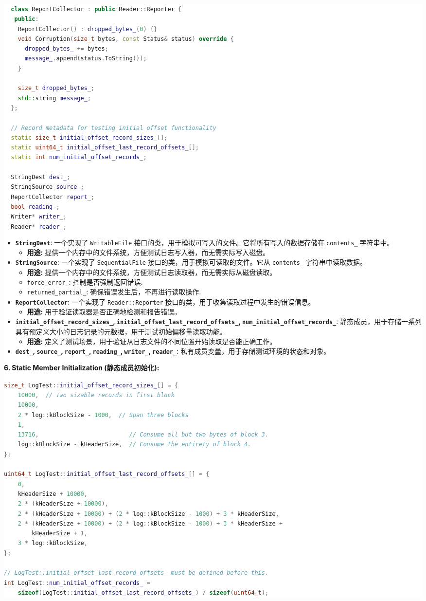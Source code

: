 ```cpp
  class ReportCollector : public Reader::Reporter {
   public:
    ReportCollector() : dropped_bytes_(0) {}
    void Corruption(size_t bytes, const Status& status) override {
      dropped_bytes_ += bytes;
      message_.append(status.ToString());
    }

    size_t dropped_bytes_;
    std::string message_;
  };

  // Record metadata for testing initial offset functionality
  static size_t initial_offset_record_sizes_[];
  static uint64_t initial_offset_last_record_offsets_[];
  static int num_initial_offset_records_;

  StringDest dest_;
  StringSource source_;
  ReportCollector report_;
  bool reading_;
  Writer* writer_;
  Reader* reader_;
```

*   **`StringDest`**:  一个实现了 `WritableFile` 接口的类，用于模拟可写入的文件。它将所有写入的数据存储在 `contents_` 字符串中。
    *   **用途:**  提供一个内存中的文件系统，方便测试日志写入器，而无需实际写入磁盘。
*   **`StringSource`**:  一个实现了 `SequentialFile` 接口的类，用于模拟可读取的文件。它从 `contents_` 字符串中读取数据。
    *   **用途:**  提供一个内存中的文件系统，方便测试日志读取器，而无需实际从磁盘读取。
    *   `force_error_`: 控制是否强制返回错误.
    *   `returned_partial_`: 确保错误发生后，不再进行读取操作.
*   **`ReportCollector`**:  一个实现了 `Reader::Reporter` 接口的类，用于收集读取过程中发生的错误信息。
    *   **用途:**  用于验证读取器是否正确地检测和报告错误。
*   **`initial_offset_record_sizes_`, `initial_offset_last_record_offsets_`, `num_initial_offset_records_`**:  静态成员，用于存储一系列具有预定义大小的日志记录的元数据，用于测试初始偏移量读取功能。
    *   **用途:**  定义了测试场景，用于验证从日志文件的不同位置开始读取是否能正确工作。
*   **`dest_`, `source_`, `report_`, `reading_`, `writer_`, `reader_`**:  私有成员变量，用于存储测试环境的状态和对象。

**6. Static Member Initialization (静态成员初始化):**

```cpp
size_t LogTest::initial_offset_record_sizes_[] = {
    10000,  // Two sizable records in first block
    10000,
    2 * log::kBlockSize - 1000,  // Span three blocks
    1,
    13716,                          // Consume all but two bytes of block 3.
    log::kBlockSize - kHeaderSize,  // Consume the entirety of block 4.
};

uint64_t LogTest::initial_offset_last_record_offsets_[] = {
    0,
    kHeaderSize + 10000,
    2 * (kHeaderSize + 10000),
    2 * (kHeaderSize + 10000) + (2 * log::kBlockSize - 1000) + 3 * kHeaderSize,
    2 * (kHeaderSize + 10000) + (2 * log::kBlockSize - 1000) + 3 * kHeaderSize +
        kHeaderSize + 1,
    3 * log::kBlockSize,
};

// LogTest::initial_offset_last_record_offsets_ must be defined before this.
int LogTest::num_initial_offset_records_ =
    sizeof(LogTest::initial_offset_last_record_offsets_) / sizeof(uint64_t);
```
